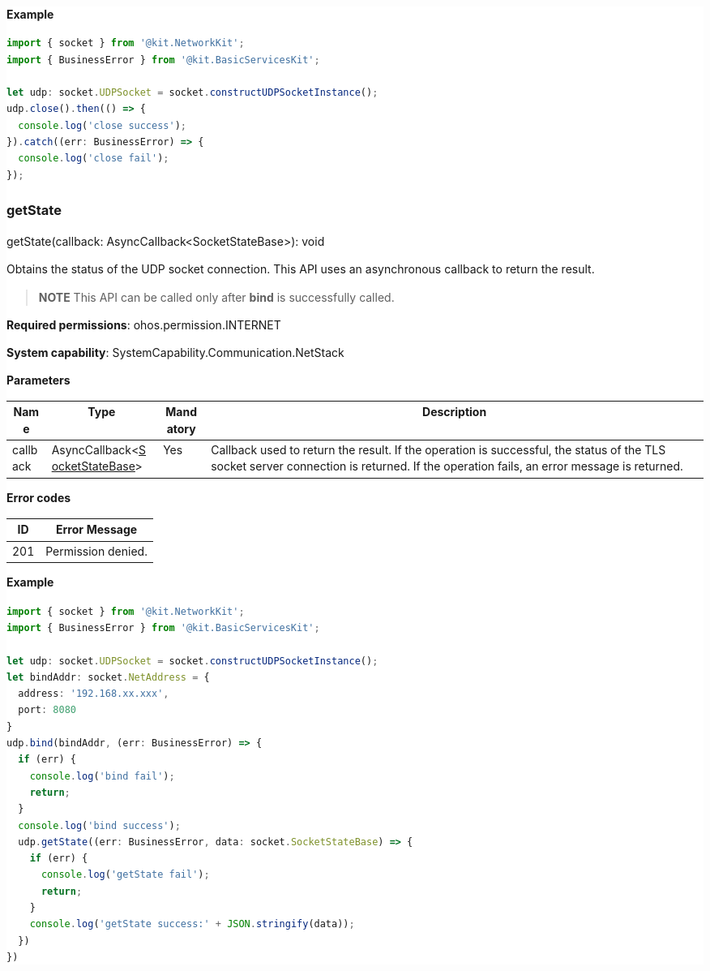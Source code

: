 **Example**

```ts
import { socket } from '@kit.NetworkKit';
import { BusinessError } from '@kit.BasicServicesKit';

let udp: socket.UDPSocket = socket.constructUDPSocketInstance();
udp.close().then(() => {
  console.log('close success');
}).catch((err: BusinessError) => {
  console.log('close fail');
});
```

### getState

getState(callback: AsyncCallback\<SocketStateBase\>): void

Obtains the status of the UDP socket connection. This API uses an asynchronous callback to return the result.

> **NOTE**
> This API can be called only after **bind** is successfully called.

**Required permissions**: ohos.permission.INTERNET

**System capability**: SystemCapability.Communication.NetStack

**Parameters**

| Name  | Type                                                  | Mandatory| Description      |
| -------- | ------------------------------------------------------ | ---- | ---------- |
| callback | AsyncCallback\<[SocketStateBase](#socketstatebase)\> | Yes  | Callback used to return the result. If the operation is successful, the status of the TLS socket server connection is returned. If the operation fails, an error message is returned.|

**Error codes**

| ID| Error Message                |
| ------- | ----------------------- |
| 201     | Permission denied.      |

**Example**

```ts
import { socket } from '@kit.NetworkKit';
import { BusinessError } from '@kit.BasicServicesKit';

let udp: socket.UDPSocket = socket.constructUDPSocketInstance();
let bindAddr: socket.NetAddress = {
  address: '192.168.xx.xxx',
  port: 8080
}
udp.bind(bindAddr, (err: BusinessError) => {
  if (err) {
    console.log('bind fail');
    return;
  }
  console.log('bind success');
  udp.getState((err: BusinessError, data: socket.SocketStateBase) => {
    if (err) {
      console.log('getState fail');
      return;
    }
    console.log('getState success:' + JSON.stringify(data));
  })
})
```
